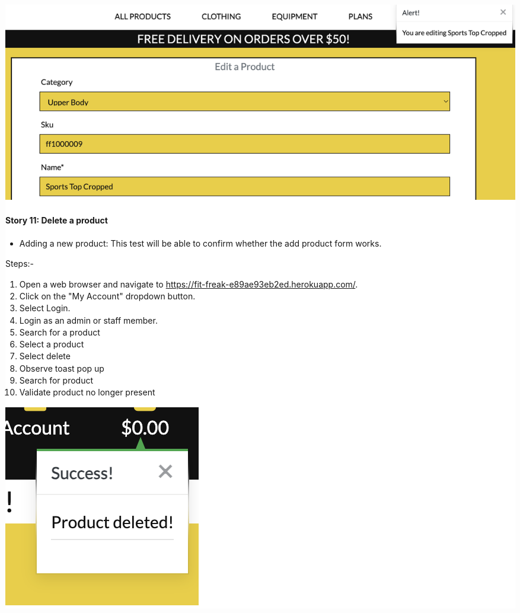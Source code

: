 ![Image of a product being edited by an admin](/media/readme/edit-existing-product-as-admin.png)

#### Story 11: Delete a product

- Adding a new product: This test will be able to confirm whether the add product form works.

Steps:-
1. Open a web browser and navigate to https://fit-freak-e89ae93eb2ed.herokuapp.com/.
2. Click on the "My Account" dropdown button.
3. Select Login.
4. Login as an admin or staff member.
5. Search for a product
6. Select a product
7. Select delete
8. Observe toast pop up
9. Search for product
10. Validate product no longer present

![Image of the successful product add toast](/media/readme/delete-product-toast.png)
